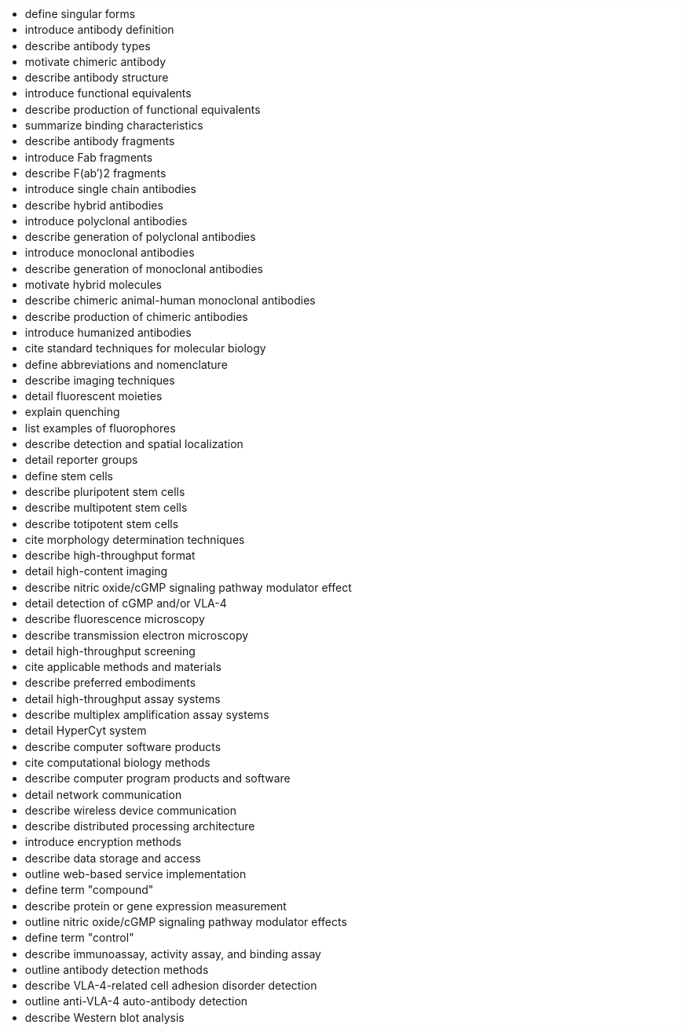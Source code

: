 - define singular forms
- introduce antibody definition
- describe antibody types
- motivate chimeric antibody
- describe antibody structure
- introduce functional equivalents
- describe production of functional equivalents
- summarize binding characteristics
- describe antibody fragments
- introduce Fab fragments
- describe F(ab′)2 fragments
- introduce single chain antibodies
- describe hybrid antibodies
- introduce polyclonal antibodies
- describe generation of polyclonal antibodies
- introduce monoclonal antibodies
- describe generation of monoclonal antibodies
- motivate hybrid molecules
- describe chimeric animal-human monoclonal antibodies
- describe production of chimeric antibodies
- introduce humanized antibodies
- cite standard techniques for molecular biology
- define abbreviations and nomenclature
- describe imaging techniques
- detail fluorescent moieties
- explain quenching
- list examples of fluorophores
- describe detection and spatial localization
- detail reporter groups
- define stem cells
- describe pluripotent stem cells
- describe multipotent stem cells
- describe totipotent stem cells
- cite morphology determination techniques
- describe high-throughput format
- detail high-content imaging
- describe nitric oxide/cGMP signaling pathway modulator effect
- detail detection of cGMP and/or VLA-4
- describe fluorescence microscopy
- describe transmission electron microscopy
- detail high-throughput screening
- cite applicable methods and materials
- describe preferred embodiments
- detail high-throughput assay systems
- describe multiplex amplification assay systems
- detail HyperCyt system
- describe computer software products
- cite computational biology methods
- describe computer program products and software
- detail network communication
- describe wireless device communication
- describe distributed processing architecture
- introduce encryption methods
- describe data storage and access
- outline web-based service implementation
- define term "compound"
- describe protein or gene expression measurement
- outline nitric oxide/cGMP signaling pathway modulator effects
- define term "control"
- describe immunoassay, activity assay, and binding assay
- outline antibody detection methods
- describe VLA-4-related cell adhesion disorder detection
- outline anti-VLA-4 auto-antibody detection
- describe Western blot analysis